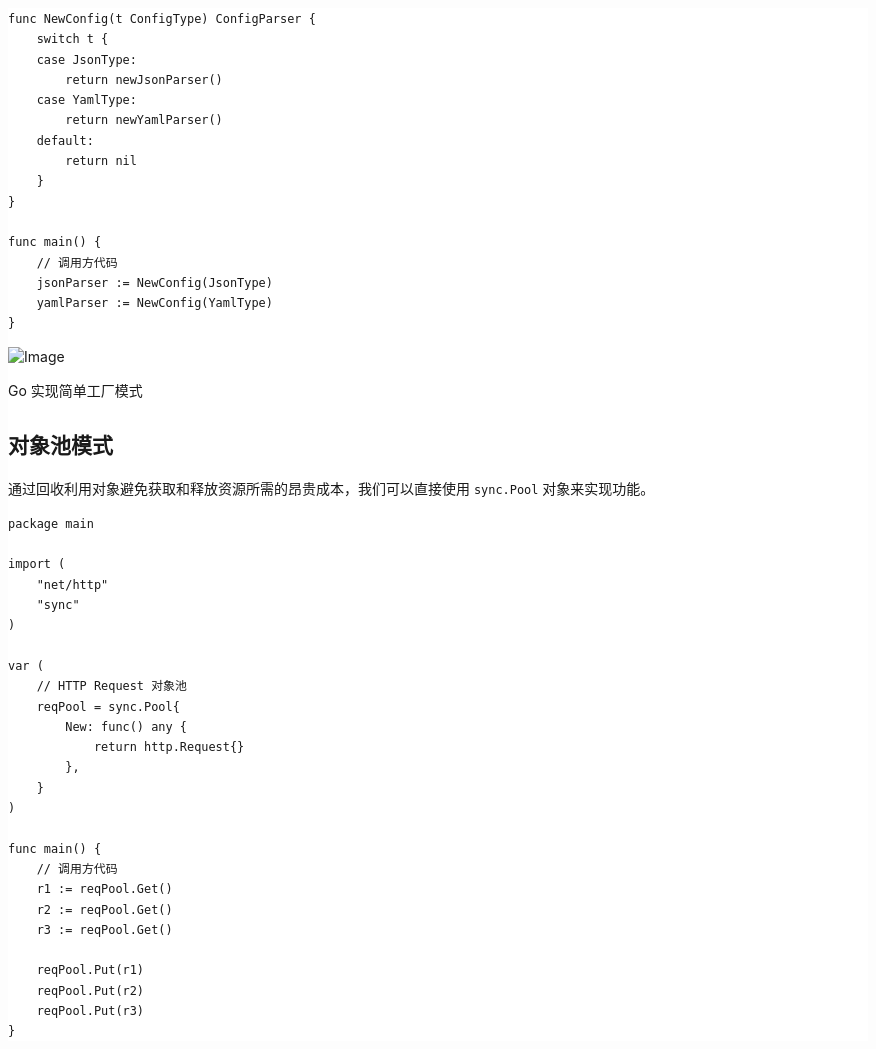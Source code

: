 ```
func NewConfig(t ConfigType) ConfigParser {
    switch t {
    case JsonType:
        return newJsonParser()
    case YamlType:
        return newYamlParser()
    default:
        return nil
    }
}

func main() {
    // 调用方代码
    jsonParser := NewConfig(JsonType)
    yamlParser := NewConfig(YamlType)
}
```

![Image](https://mmbiz.qpic.cn/mmbiz_png/2mstuQELkbtwzRwt8icDiaaokwxp7XIQbJhLrEC8My3eoBTicUIa1fZd7tGOnH2rQwdpibZuGNPNAFaS9Bt93n8IlA/640?wx_fmt=png&wxfrom=5&wx_lazy=1&wx_co=1)

Go 实现简单工厂模式

## 对象池模式

通过回收利用对象避免获取和释放资源所需的昂贵成本，我们可以直接使用 `sync.Pool` 对象来实现功能。

```
package main

import (
    "net/http"
    "sync"
)

var (
    // HTTP Request 对象池
    reqPool = sync.Pool{
        New: func() any {
            return http.Request{}
        },
    }
)

func main() {
    // 调用方代码
    r1 := reqPool.Get()
    r2 := reqPool.Get()
    r3 := reqPool.Get()

    reqPool.Put(r1)
    reqPool.Put(r2)
    reqPool.Put(r3)
}
```
